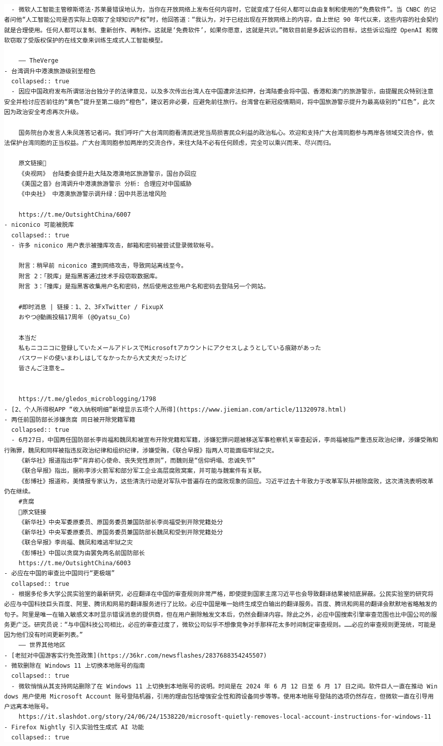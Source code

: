       - 微软人工智能主管穆斯塔法·苏莱曼错误地认为，当你在开放网络上发布任何内容时，它就变成了任何人都可以自由复制和使用的“免费软件”。当 CNBC 的记者问他“人工智能公司是否实际上窃取了全球知识产权”时，他回答道：“我认为，对于已经出现在开放网络上的内容，自上世纪 90 年代以来，这些内容的社会契约就是合理使用。任何人都可以复制、重新创作、再制作。这就是‘免费软件’，如果你愿意，这就是共识。”微软目前是多起诉讼的目标，这些诉讼指控 OpenAI 和微软窃取了受版权保护的在线文章来训练生成式人工智能模型。
        
        —— TheVerge
    - 台湾调升中港澳旅游级别至橙色
      collapsed:: true
      - 因应中国政府发布所谓惩治台独分子的法律意见，以及多次传出台湾人在中国遭非法扣押，台湾陆委会将中国、香港和澳门的旅游警示，由提醒民众特别注意安全并检讨应否前往的“黄色”提升至第二级的“橙色”，建议若非必要，应避免前往旅行。台湾曾在新冠疫情期间，将中国旅游警示提升为最高级别的“红色”，此次因为政治安全考虑再次升级。
        
        国务院台办发言人朱凤莲答记者问。我们呼吁广大台湾同胞看清民进党当局损害民众利益的政治私心。欢迎和支持广大台湾同胞参与两岸各领域交流合作，依法保护台湾同胞的正当权益。广大台湾同胞参加两岸的交流合作，来往大陆不必有任何顾虑，完全可以乘兴而来、尽兴而归。
        
        原文链接🔗
        《央视网》 台陆委会提升赴大陆及港澳地区旅游警示，国台办回应
        《美国之音》台湾调升中港澳旅游警示 分析: 合理应对中国威胁
        《中央社》 中港澳旅游警示调升绿：因中共恶法增风险
        
        https://t.me/OutsightChina/6007
    - niconico 可能被脱库
      collapsed:: true
      - 许多 niconico 用户表示被撞库攻击，邮箱和密码被尝试登录微软帐号。
        
        附言：稍早前 niconico 遭到网络攻击，导致网站离线至今。
        附言 2：「脱库」是指黑客通过技术手段窃取数据库。
        附言 3：「撞库」是指黑客收集用户名和密码，然后使用这些用户名和密码去登陆另一个网站。
        
        #即时消息 | 链接：1、2、3FxTwitter / FixupX
        おやつ@動画投稿17周年 (@Oyatsu_Co)
        
        本当だ
        私もニコニコに登録していたメールアドレスでMicrosoftアカウントにアクセスしようとしている痕跡があった
        パスワードの使いまわしはしてなかったから大丈夫だったけど
        皆さんご注意を…
        
        
        https://t.me/gledos_microblogging/1798
    - [2、个人所得税APP “收入纳税明细”新增显示五项个人所得](https://www.jiemian.com/article/11320978.html)
    - 两任前国防部长涉嫌贪腐 同日被开除党籍军籍
      collapsed:: true
      - 6月27日，中国两任国防部长李尚福和魏凤和被宣布开除党籍和军籍，涉嫌犯罪问题被移送军事检察机关审查起诉，李尚福被指严重违反政治纪律，涉嫌受贿和行贿罪，魏凤和同样被指违反政治纪律和组织纪律，涉嫌受贿，《联合早报》指两人可能面临牢狱之灾。
        《新华社》报道指出李“背弃初心使命、丧失党性原则”，而魏则是“信仰坍塌、忠诚失节”
        《联合早报》指出，据称李涉火箭军和部分军工企业高层腐败窝案，并可能与魏案件有关联。
        《彭博社》报道称，美情报专家认为，这些清洗行动是对军队中普遍存在的腐败现象的回应。习近平过去十年致力于改革军队并根除腐败，这次清洗表明改革仍在继续。
        #贪腐
        🔗原文链接
        《新华社》中央军委原委员、原国务委员兼国防部长李尚福受到开除党籍处分
        《新华社》中央军委原委员、原国务委员兼国防部长魏凤和受到开除党籍处分
        《联合早报》李尚福、魏凤和难逃牢狱之灾
        《彭博社》中国以贪腐为由罢免两名前国防部长
        https://t.me/OutsightChina/6003
    - 必应在中国的审查比中国同行“更极端”
      collapsed:: true
      - 根据多伦多大学公民实验室的最新研究，必应翻译在中国的审查规则非常严格，即使提到国家主席习近平也会导致翻译结果被彻底屏蔽。公民实验室的研究将必应与中国科技巨头百度、阿里、腾讯和网易的翻译服务进行了比较。必应中国是唯一始终生成空白输出的翻译服务。百度、腾讯和网易的翻译会默默地省略触发的句子。阿里是唯一在输入敏感文本时显示错误消息的提供商，但在用户删除触发文本后，仍然会翻译内容。除此之外，必应中国搜索引擎审查范围也比中国公司的服务更广泛。研究员说：“与中国科技公司相比，必应的审查过度了，微软公司似乎不想像竞争对手那样花太多时间制定审查规则。……必应的审查规则更笼统，可能是因为他们没有时间更新列表。”
        —— 世界其他地区
    - [老挝对中国游客实行免签政策](https://36kr.com/newsflashes/2837688354245507)
    - 微软删除在 Windows 11 上切换本地账号的指南
      collapsed:: true
      - 微软悄悄从其支持网站删除了在 Windows 11 上切换到本地账号的说明。时间是在 2024 年 6 月 12 日至 6 月 17 日之间。软件巨人一直在推动 Windows 用户使用 Microsoft Account 账号登陆机器，引用的理由包括增强安全性和跨设备同步等等。使用本地账号登陆的选项仍然存在，但微软一直在引导用户远离本地账号。
        https://it.slashdot.org/story/24/06/24/1538220/microsoft-quietly-removes-local-account-instructions-for-windows-11
    - Firefox Nightly 引入实验性生成式 AI 功能
      collapsed:: true